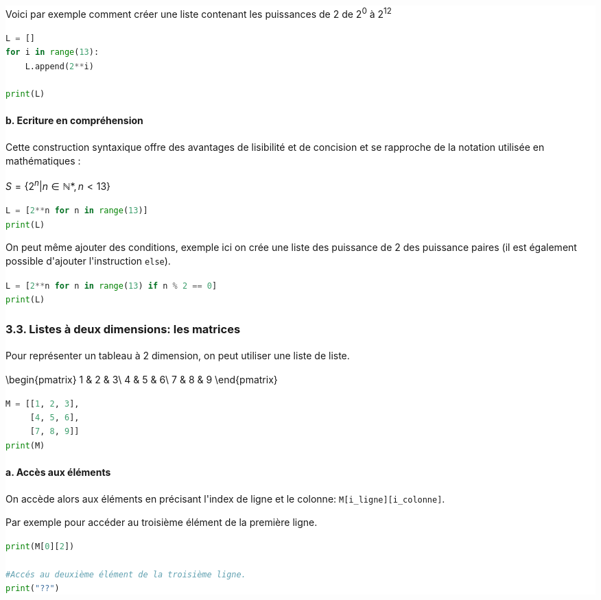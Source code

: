 Voici par exemple comment créer une liste contenant les puissances de 2 de $2^0$ à $2^{12}$ 


```python
L = []
for i in range(13):
    L.append(2**i)

print(L)
```

#### b. Ecriture en compréhension

Cette construction syntaxique offre des avantages de lisibilité et de concision et se rapproche de la notation utilisée en mathématiques :

$S=\{2^{n} | n\in {\mathbb{N*}}, n<13\}$


```python
L = [2**n for n in range(13)]
print(L)
```

On peut même ajouter des conditions, exemple ici on crée une liste des puissance de 2 des puissance paires (il est également possible d'ajouter l'instruction ``else``).


```python
L = [2**n for n in range(13) if n % 2 == 0]
print(L)
```

### 3.3. Listes à deux dimensions: les matrices

Pour représenter un tableau à 2 dimension, on peut utiliser une liste de liste.

\begin{pmatrix} 1 & 2 & 3\\ 4 & 5 & 6\\ 7 & 8 & 9 \end{pmatrix}


```python
M = [[1, 2, 3],
     [4, 5, 6],
     [7, 8, 9]]
print(M)
```

#### a. Accès aux éléments

On accède alors aux éléments en précisant l'index de ligne et le colonne: ``M[i_ligne][i_colonne]``.

Par exemple pour accéder au troisième élément de la première ligne.


```python
print(M[0][2])

#Accés au deuxième élément de la troisième ligne.
print("??")
```
